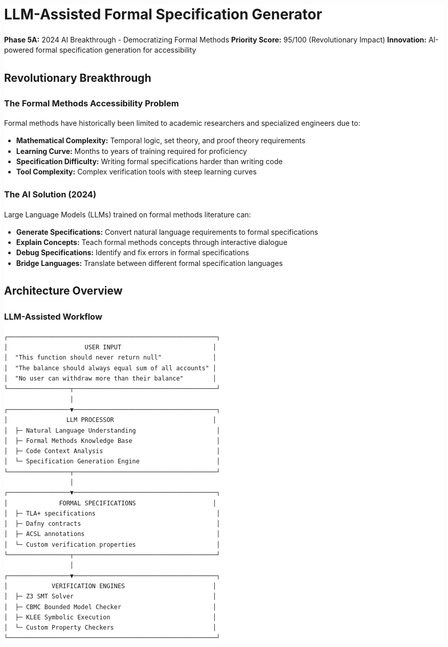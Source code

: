 # LLM-Assisted Formal Specification Generator
**Phase 5A:** 2024 AI Breakthrough - Democratizing Formal Methods
**Priority Score:** 95/100 (Revolutionary Impact)
**Innovation:** AI-powered formal specification generation for accessibility

## Revolutionary Breakthrough

### **The Formal Methods Accessibility Problem**
Formal methods have historically been limited to academic researchers and specialized engineers due to:
- **Mathematical Complexity:** Temporal logic, set theory, and proof theory requirements
- **Learning Curve:** Months to years of training required for proficiency
- **Specification Difficulty:** Writing formal specifications harder than writing code
- **Tool Complexity:** Complex verification tools with steep learning curves

### **The AI Solution (2024)**
Large Language Models (LLMs) trained on formal methods literature can:
- **Generate Specifications:** Convert natural language requirements to formal specifications
- **Explain Concepts:** Teach formal methods concepts through interactive dialogue
- **Debug Specifications:** Identify and fix errors in formal specifications
- **Bridge Languages:** Translate between different formal specification languages

## Architecture Overview

### **LLM-Assisted Workflow**
```
┌─────────────────────────────────────────────────────────┐
│                     USER INPUT                         │
│  "This function should never return null"              │
│  "The balance should always equal sum of all accounts" │
│  "No user can withdraw more than their balance"        │
└─────────────────┬───────────────────────────────────────┘
                  │
┌─────────────────▼───────────────────────────────────────┐
│                LLM PROCESSOR                           │
│  ├─ Natural Language Understanding                      │
│  ├─ Formal Methods Knowledge Base                       │
│  ├─ Code Context Analysis                               │
│  └─ Specification Generation Engine                     │
└─────────────────┬───────────────────────────────────────┘
                  │
┌─────────────────▼───────────────────────────────────────┐
│              FORMAL SPECIFICATIONS                     │
│  ├─ TLA+ specifications                                 │
│  ├─ Dafny contracts                                     │
│  ├─ ACSL annotations                                    │
│  └─ Custom verification properties                      │
└─────────────────┬───────────────────────────────────────┘
                  │
┌─────────────────▼───────────────────────────────────────┐
│            VERIFICATION ENGINES                        │
│  ├─ Z3 SMT Solver                                      │
│  ├─ CBMC Bounded Model Checker                         │
│  ├─ KLEE Symbolic Execution                            │
│  └─ Custom Property Checkers                           │
└─────────────────────────────────────────────────────────┘
```
